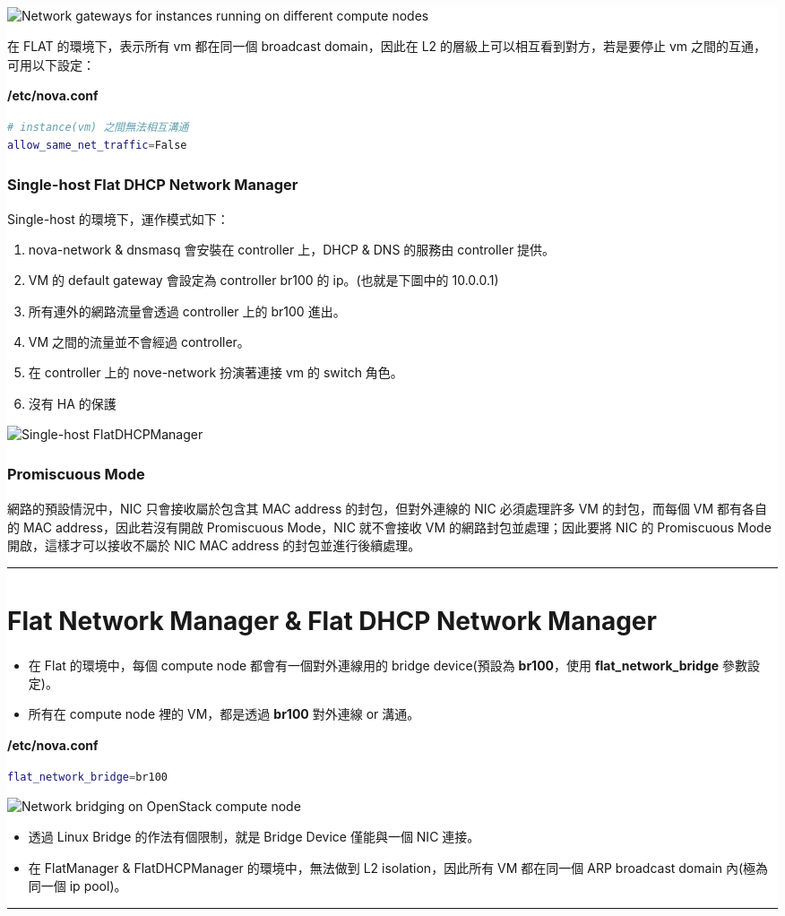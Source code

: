 ![Network gateways for instances running on different compute nodes](https://www.mirantis.com/wp-content/uploads/2012/07/flat-dhcp-networking-diagrams-4.png)

在 FLAT 的環境下，表示所有 vm 都在同一個 broadcast domain，因此在 L2 的層級上可以相互看到對方，若是要停止 vm 之間的互通，可用以下設定：

**/etc/nova.conf**
``` bash
# instance(vm) 之間無法相互溝通
allow_same_net_traffic=False
```

### Single-host Flat DHCP Network Manager

Single-host 的環境下，運作模式如下：

1. nova-network & dnsmasq 會安裝在 controller 上，DHCP & DNS 的服務由 controller 提供。

2. VM 的 default gateway 會設定為 controller br100 的 ip。(也就是下圖中的 10.0.0.1)

3. 所有連外的網路流量會透過 controller 上的 br100 進出。

4. VM 之間的流量並不會經過 controller。

5. 在 controller 上的 nove-network 扮演著連接 vm 的 switch 角色。

6. 沒有 HA 的保護

![Single-host FlatDHCPManager](https://www.mirantis.com/wp-content/uploads/2012/07/FlatDHCP.png)

### Promiscuous Mode 

網路的預設情況中，NIC 只會接收屬於包含其 MAC address 的封包，但對外連線的 NIC 必須處理許多 VM 的封包，而每個 VM 都有各自的 MAC address，因此若沒有開啟 Promiscuous Mode，NIC 就不會接收 VM 的網路封包並處理；因此要將 NIC 的 Promiscuous Mode  開啟，這樣才可以接收不屬於 NIC MAC address 的封包並進行後續處理。

-------------------------------------------------------


Flat Network Manager & Flat DHCP Network Manager
================================================

- 在 Flat 的環境中，每個 compute node 都會有一個對外連線用的 bridge device(預設為 **br100**，使用 **flat_network_bridge** 參數設定)。

- 所有在 compute node 裡的 VM，都是透過 **br100** 對外連線 or 溝通。

**/etc/nova.conf**
``` bash
flat_network_bridge=br100
```

![Network bridging on OpenStack compute node](https://www.mirantis.com/wp-content/uploads/2012/07/generic-bridge-config-2.png)

- 透過 Linux Bridge 的作法有個限制，就是 Bridge Device 僅能與一個 NIC 連接。

- 在 FlatManager & FlatDHCPManager 的環境中，無法做到 L2 isolation，因此所有 VM 都在同一個 ARP broadcast domain 內(極為同一個 ip pool)。


-------------------------------------------------------
